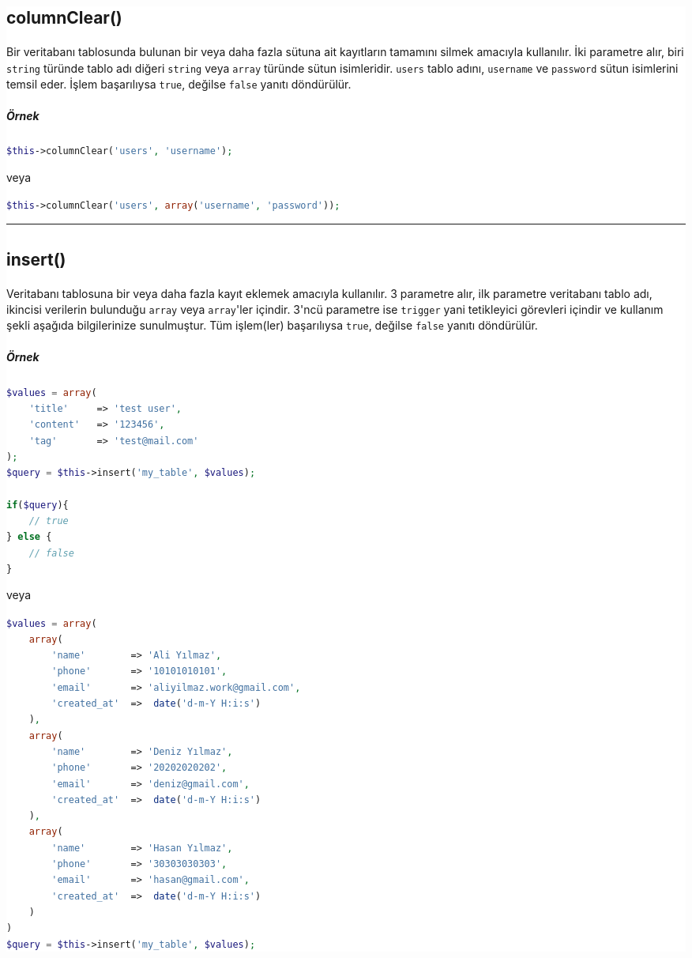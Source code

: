 ## columnClear()

Bir veritabanı tablosunda bulunan bir veya daha fazla sütuna ait kayıtların tamamını silmek amacıyla kullanılır. İki parametre alır, biri `string` türünde tablo adı diğeri `string` veya `array` türünde sütun isimleridir. `users` tablo adını, `username` ve `password` sütun isimlerini temsil eder. İşlem başarılıysa `true`, değilse `false` yanıtı döndürülür.

##### Örnek

```php
$this->columnClear('users', 'username');
```
veya
```php
$this->columnClear('users', array('username', 'password'));
```
    
---

## insert()

Veritabanı tablosuna bir veya daha fazla kayıt eklemek amacıyla kullanılır. 3 parametre alır, ilk parametre veritabanı tablo adı, ikincisi verilerin bulunduğu `array` veya `array`'ler içindir. 3'ncü parametre ise `trigger` yani tetikleyici görevleri içindir ve kullanım şekli aşağıda bilgilerinize sunulmuştur. Tüm işlem(ler) başarılıysa `true`, değilse `false` yanıtı döndürülür.

##### Örnek
```php
$values = array(
    'title'     => 'test user',
    'content'   => '123456',
    'tag'       => 'test@mail.com'
);
$query = $this->insert('my_table', $values);

if($query){
    // true
} else {
    // false
}
```
veya
```php
$values = array(
    array(
        'name'        => 'Ali Yılmaz',
        'phone'       => '10101010101',
        'email'       => 'aliyilmaz.work@gmail.com',
        'created_at'  =>  date('d-m-Y H:i:s')
    ),
    array(
        'name'        => 'Deniz Yılmaz',
        'phone'       => '20202020202',
        'email'       => 'deniz@gmail.com',
        'created_at'  =>  date('d-m-Y H:i:s')
    ),
    array(
        'name'        => 'Hasan Yılmaz',
        'phone'       => '30303030303',
        'email'       => 'hasan@gmail.com',
        'created_at'  =>  date('d-m-Y H:i:s')
    )
)
$query = $this->insert('my_table', $values);

```